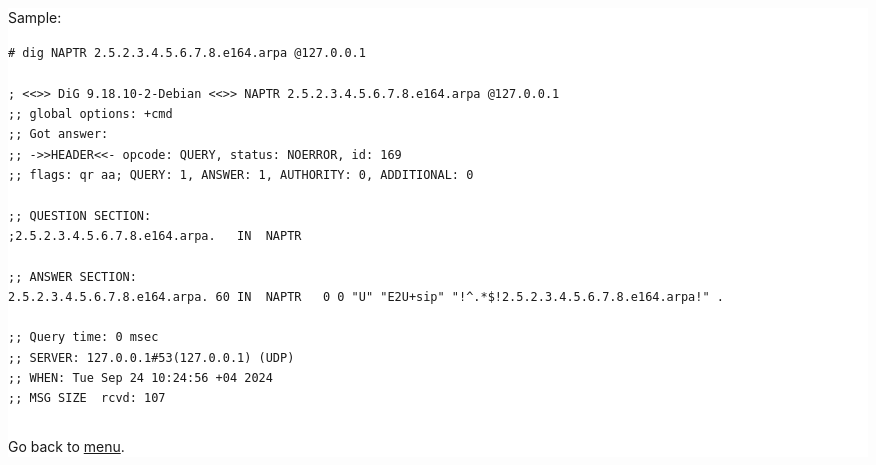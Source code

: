 Sample:
```
# dig NAPTR 2.5.2.3.4.5.6.7.8.e164.arpa @127.0.0.1

; <<>> DiG 9.18.10-2-Debian <<>> NAPTR 2.5.2.3.4.5.6.7.8.e164.arpa @127.0.0.1
;; global options: +cmd
;; Got answer:
;; ->>HEADER<<- opcode: QUERY, status: NOERROR, id: 169
;; flags: qr aa; QUERY: 1, ANSWER: 1, AUTHORITY: 0, ADDITIONAL: 0

;; QUESTION SECTION:
;2.5.2.3.4.5.6.7.8.e164.arpa.	IN	NAPTR

;; ANSWER SECTION:
2.5.2.3.4.5.6.7.8.e164.arpa. 60	IN	NAPTR	0 0 "U" "E2U+sip" "!^.*$!2.5.2.3.4.5.6.7.8.e164.arpa!" .

;; Query time: 0 msec
;; SERVER: 127.0.0.1#53(127.0.0.1) (UDP)
;; WHEN: Tue Sep 24 10:24:56 +04 2024
;; MSG SIZE  rcvd: 107

```

##
Go back to [menu](#polardns-catalogue---aliases-loops-and-chains).

